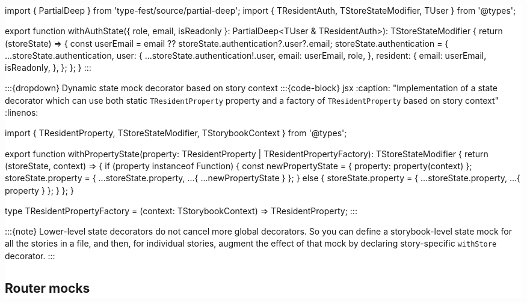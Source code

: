 import { PartialDeep } from 'type-fest/source/partial-deep';
import { TResidentAuth, TStoreStateModifier, TUser } from '@types';

export function withAuthState({ role, email, isReadonly }: PartialDeep<TUser & TResidentAuth>): TStoreStateModifier {
    return (storeState) => {
        const userEmail = email ?? storeState.authentication?.user?.email;
        storeState.authentication = {
            ...storeState.authentication,
            user: {
                ...storeState.authentication!.user,
                email: userEmail,
                role,
            },
            resident: {
                email: userEmail,
                isReadonly,
            },
        };
    };
}
:::

:::{dropdown} Dynamic state mock decorator based on story context
:::{code-block} jsx
    :caption: "Implementation of a state decorator which can use both static `TResidentProperty` property and a factory of `TResidentProperty` based on story context" 
    :linenos:

import { TResidentProperty, TStoreStateModifier, TStorybookContext } from '@types';

export function withPropertyState(property: TResidentProperty | TResidentPropertyFactory): TStoreStateModifier {
    return (storeState, context) => {
        if (property instanceof Function) {
            const newPropertyState = { property: property(context) };
            storeState.property = { ...storeState.property, ...{ ...newPropertyState } };
        } else {
            storeState.property = { ...storeState.property, ...{ property } };
        }
    };
}

type TResidentPropertyFactory = (context: TStorybookContext) => TResidentProperty;
:::

:::{note}
Lower-level state decorators do not cancel more global decorators. So you can define a storybook-level state mock for all the stories in a file, and then, for individual stories, augment the effect of that mock by declaring story-specific `withStore` decorator.
:::

## Router mocks
